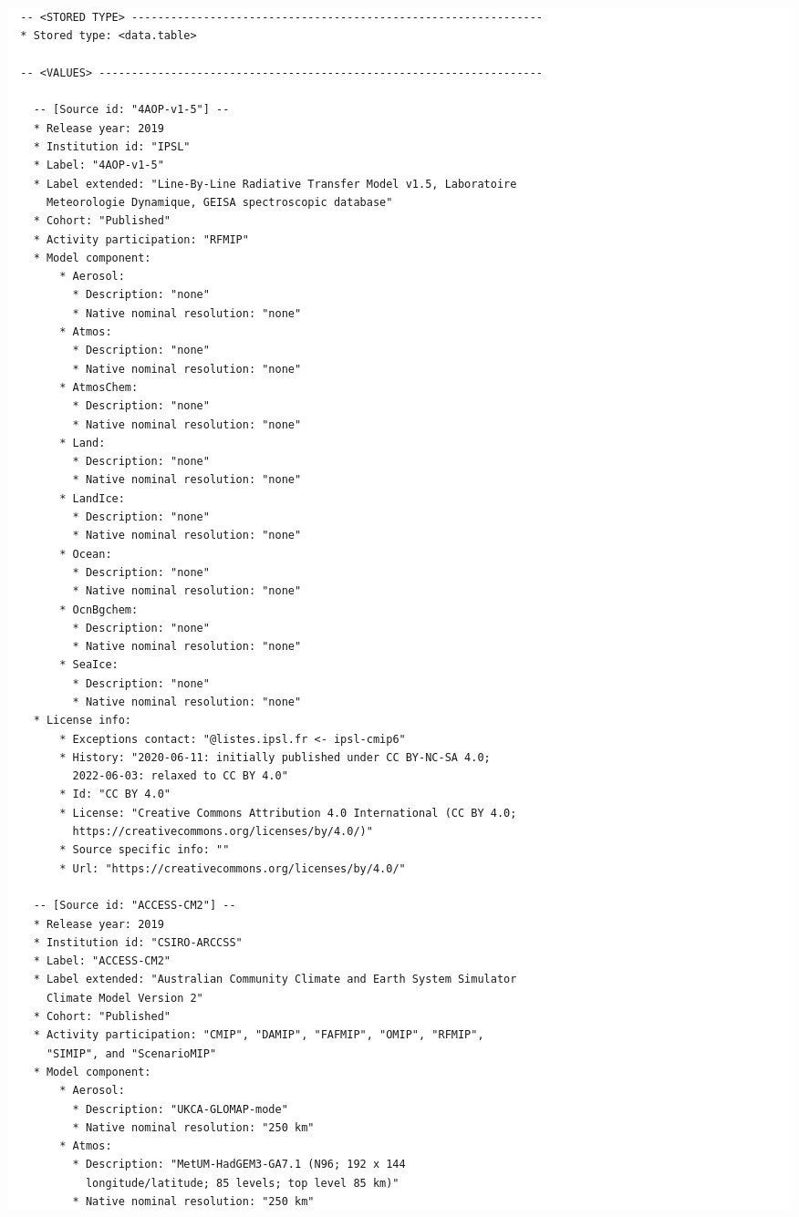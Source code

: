       -- <STORED TYPE> ---------------------------------------------------------------
      * Stored type: <data.table>
      
      -- <VALUES> --------------------------------------------------------------------
      
        -- [Source id: "4AOP-v1-5"] --
        * Release year: 2019
        * Institution id: "IPSL"
        * Label: "4AOP-v1-5"
        * Label extended: "Line-By-Line Radiative Transfer Model v1.5, Laboratoire
          Meteorologie Dynamique, GEISA spectroscopic database"
        * Cohort: "Published"
        * Activity participation: "RFMIP"
        * Model component:
            * Aerosol:
              * Description: "none"
              * Native nominal resolution: "none"
            * Atmos:
              * Description: "none"
              * Native nominal resolution: "none"
            * AtmosChem:
              * Description: "none"
              * Native nominal resolution: "none"
            * Land:
              * Description: "none"
              * Native nominal resolution: "none"
            * LandIce:
              * Description: "none"
              * Native nominal resolution: "none"
            * Ocean:
              * Description: "none"
              * Native nominal resolution: "none"
            * OcnBgchem:
              * Description: "none"
              * Native nominal resolution: "none"
            * SeaIce:
              * Description: "none"
              * Native nominal resolution: "none"
        * License info:
            * Exceptions contact: "@listes.ipsl.fr <- ipsl-cmip6"
            * History: "2020-06-11: initially published under CC BY-NC-SA 4.0;
              2022-06-03: relaxed to CC BY 4.0"
            * Id: "CC BY 4.0"
            * License: "Creative Commons Attribution 4.0 International (CC BY 4.0;
              https://creativecommons.org/licenses/by/4.0/)"
            * Source specific info: ""
            * Url: "https://creativecommons.org/licenses/by/4.0/"
      
        -- [Source id: "ACCESS-CM2"] --
        * Release year: 2019
        * Institution id: "CSIRO-ARCCSS"
        * Label: "ACCESS-CM2"
        * Label extended: "Australian Community Climate and Earth System Simulator
          Climate Model Version 2"
        * Cohort: "Published"
        * Activity participation: "CMIP", "DAMIP", "FAFMIP", "OMIP", "RFMIP",
          "SIMIP", and "ScenarioMIP"
        * Model component:
            * Aerosol:
              * Description: "UKCA-GLOMAP-mode"
              * Native nominal resolution: "250 km"
            * Atmos:
              * Description: "MetUM-HadGEM3-GA7.1 (N96; 192 x 144
                longitude/latitude; 85 levels; top level 85 km)"
              * Native nominal resolution: "250 km"
